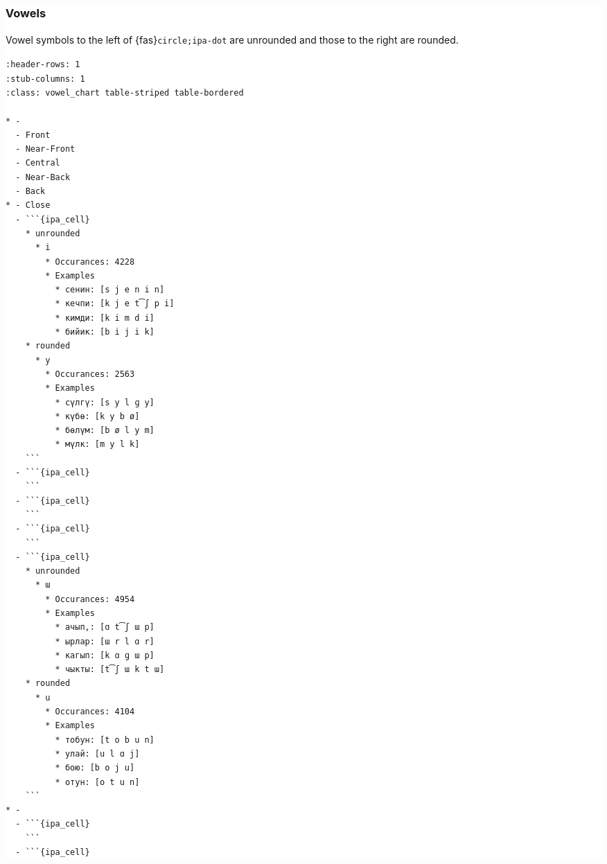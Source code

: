 
### Vowels

Vowel symbols to the left of {fas}`circle;ipa-dot` are unrounded and those to the right are rounded.

``````{list-table}
:header-rows: 1
:stub-columns: 1
:class: vowel_chart table-striped table-bordered

* -
  - Front
  - Near-Front
  - Central
  - Near-Back
  - Back
* - Close
  - ```{ipa_cell}
    * unrounded
      * i
        * Occurances: 4228
        * Examples
          * сенин: [s j e n i n]
          * кечпи: [k j e t͡ʃ p i]
          * кимди: [k i m d i]
          * бийик: [b i j i k]
    * rounded
      * y
        * Occurances: 2563
        * Examples
          * сүлгү: [s y l ɡ y]
          * күбө: [k y b ø]
          * бөлүм: [b ø l y m]
          * мүлк: [m y l k]
    ```
  - ```{ipa_cell}
    ```
  - ```{ipa_cell}
    ```
  - ```{ipa_cell}
    ```
  - ```{ipa_cell}
    * unrounded
      * ɯ
        * Occurances: 4954
        * Examples
          * ачып,: [ɑ t͡ʃ ɯ p]
          * ырлар: [ɯ r l ɑ r]
          * кагып: [k ɑ ɡ ɯ p]
          * чыкты: [t͡ʃ ɯ k t ɯ]
    * rounded
      * u
        * Occurances: 4104
        * Examples
          * тобун: [t o b u n]
          * улай: [u l ɑ j]
          * бою: [b o j u]
          * отун: [o t u n]
    ```
* -
  - ```{ipa_cell}
    ```
  - ```{ipa_cell}
``````